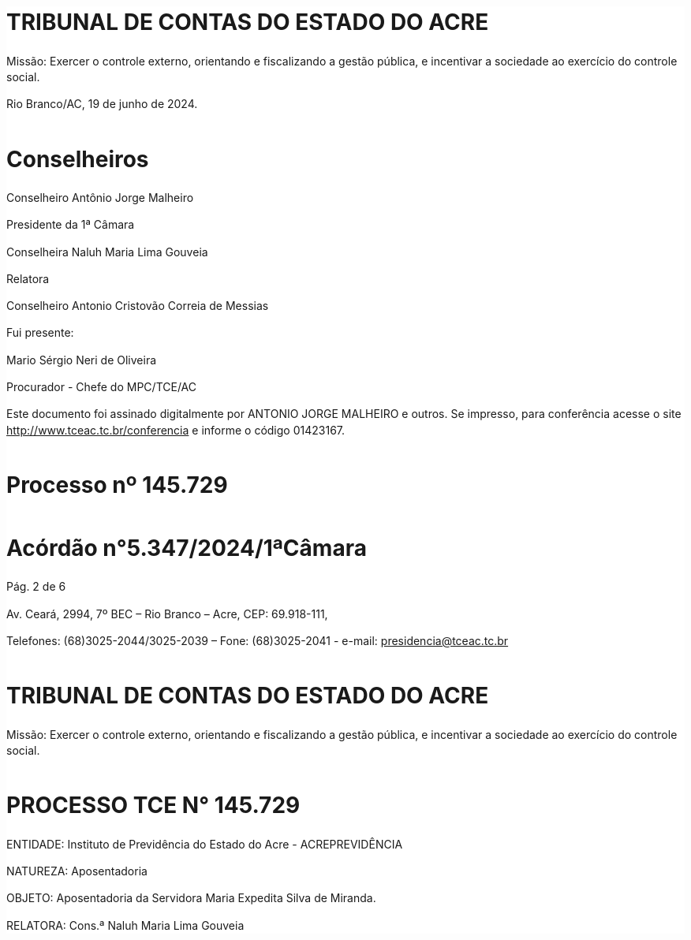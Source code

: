 # TRIBUNAL DE CONTAS DO ESTADO DO ACRE

Missão: Exercer o controle externo, orientando e fiscalizando a gestão pública, e incentivar a sociedade ao exercício do controle social.

Rio Branco/AC, 19 de junho de 2024.

# Conselheiros

Conselheiro Antônio Jorge Malheiro

Presidente da 1ª Câmara

Conselheira Naluh Maria Lima Gouveia

Relatora

Conselheiro Antonio Cristovão Correia de Messias

Fui presente:

Mario Sérgio Neri de Oliveira

Procurador - Chefe do MPC/TCE/AC

Este documento foi assinado digitalmente por ANTONIO JORGE MALHEIRO e outros. Se impresso, para conferência acesse o site http://www.tceac.tc.br/conferencia e informe o código 01423167.

# Processo nº 145.729

# Acórdão n°5.347/2024/1ªCâmara

Pág. 2 de 6

Av. Ceará, 2994, 7º BEC – Rio Branco – Acre, CEP: 69.918-111,

Telefones: (68)3025-2044/3025-2039 – Fone: (68)3025-2041 - e-mail: presidencia@tceac.tc.br

# TRIBUNAL DE CONTAS DO ESTADO DO ACRE

Missão: Exercer o controle externo, orientando e fiscalizando a gestão pública, e incentivar a sociedade ao exercício do controle social.

# PROCESSO TCE N° 145.729

ENTIDADE: Instituto de Previdência do Estado do Acre - ACREPREVIDÊNCIA

NATUREZA: Aposentadoria

OBJETO: Aposentadoria da Servidora Maria Expedita Silva de Miranda.

RELATORA: Cons.ª Naluh Maria Lima Gouveia

